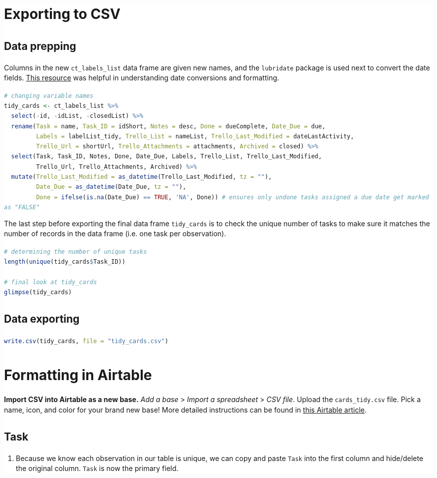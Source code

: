 # Exporting to CSV

## Data prepping
Columns in the new `ct_labels_list` data frame are given new names, and the `lubridate` package is used next to convert the date fields. [This resource](http://biostat.mc.vanderbilt.edu/wiki/pub/Main/ColeBeck/datestimes.pdf) was helpful in understanding date conversions and formatting.

```r
# changing variable names
tidy_cards <- ct_labels_list %>%
  select(-id, -idList, -closedList) %>%
  rename(Task = name, Task_ID = idShort, Notes = desc, Done = dueComplete, Date_Due = due,
         Labels = labelList_tidy, Trello_List = nameList, Trello_Last_Modified = dateLastActivity,
         Trello_Url = shortUrl, Trello_Attachments = attachments, Archived = closed) %>%
  select(Task, Task_ID, Notes, Done, Date_Due, Labels, Trello_List, Trello_Last_Modified,
         Trello_Url, Trello_Attachments, Archived) %>%
  mutate(Trello_Last_Modified = as_datetime(Trello_Last_Modified, tz = ""),
         Date_Due = as_datetime(Date_Due, tz = ""),
         Done = ifelse(is.na(Date_Due) == TRUE, 'NA', Done)) # ensures only undone tasks assigned a due date get marked as "FALSE"
```

The last step before exporting the final data frame `tidy_cards` is to check the unique number of tasks to make sure it matches the number of records in the data frame (i.e. one task per observation).

```r
# determining the number of unique tasks
length(unique(tidy_cards$Task_ID))

# final look at tidy_cards
glimpse(tidy_cards)
```

## Data exporting

```r
write.csv(tidy_cards, file = "tidy_cards.csv")
```

# Formatting in Airtable
**Import CSV into Airtable as a new base.** _Add a base_ > _Import a spreadsheet_ > _CSV file_. Upload the `cards_tidy.csv` file. Pick a name, icon, and color for your brand new base!
More detailed instructions can be found in [this Airtable article](https://support.airtable.com/hc/en-us/articles/202579399-Import-an-Existing-Spreadsheet-or-CSV-Into-a-New-App#cleanup). 

## Task
1. Because we know each observation in our table is unique, we can copy and paste `Task` into the first column and hide/delete the original column. `Task` is now the primary field.
